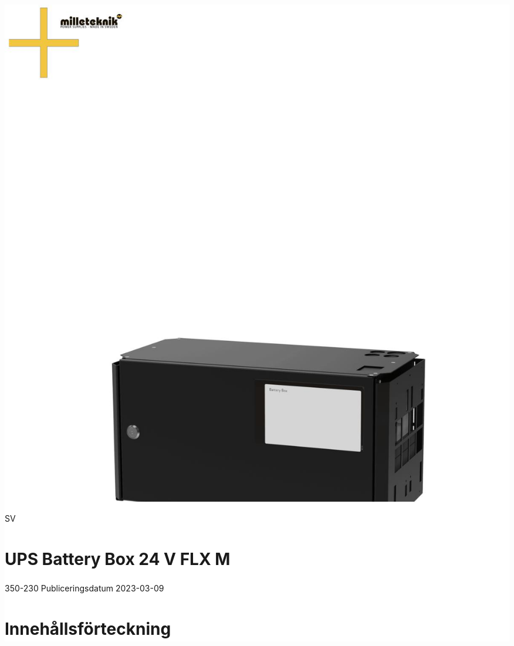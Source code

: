 ![](images/_page_0_Picture_0.jpeg)

SV

# UPS Battery Box 24 V FLX M

350-230 Publiceringsdatum 2023-03-09

# **Innehållsförteckning**
